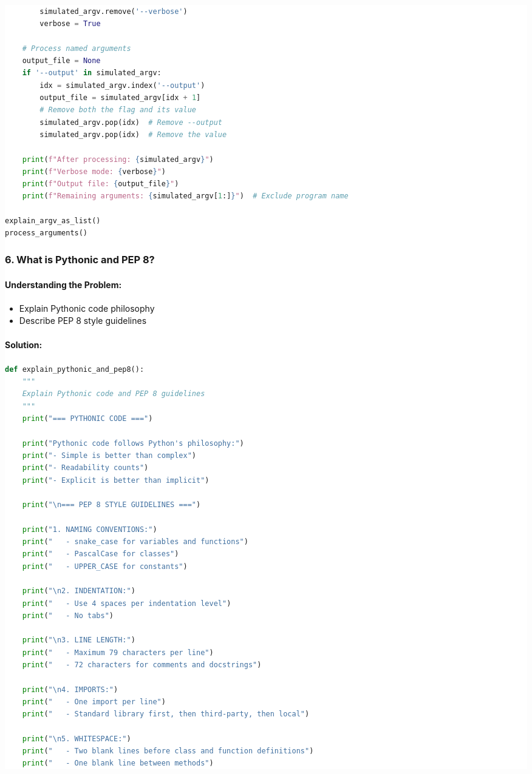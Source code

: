 ```python
        simulated_argv.remove('--verbose')
        verbose = True
    
    # Process named arguments
    output_file = None
    if '--output' in simulated_argv:
        idx = simulated_argv.index('--output')
        output_file = simulated_argv[idx + 1]
        # Remove both the flag and its value
        simulated_argv.pop(idx)  # Remove --output
        simulated_argv.pop(idx)  # Remove the value
    
    print(f"After processing: {simulated_argv}")
    print(f"Verbose mode: {verbose}")
    print(f"Output file: {output_file}")
    print(f"Remaining arguments: {simulated_argv[1:]}")  # Exclude program name

explain_argv_as_list()
process_arguments()
```

### 6. What is Pythonic and PEP 8?

#### Understanding the Problem:

- Explain Pythonic code philosophy
- Describe PEP 8 style guidelines

#### Solution:

````python
def explain_pythonic_and_pep8():
    """
    Explain Pythonic code and PEP 8 guidelines
    """
    print("=== PYTHONIC CODE ===")
    
    print("Pythonic code follows Python's philosophy:")
    print("- Simple is better than complex")
    print("- Readability counts")
    print("- Explicit is better than implicit")
    
    print("\n=== PEP 8 STYLE GUIDELINES ===")
    
    print("1. NAMING CONVENTIONS:")
    print("   - snake_case for variables and functions")
    print("   - PascalCase for classes")
    print("   - UPPER_CASE for constants")
    
    print("\n2. INDENTATION:")
    print("   - Use 4 spaces per indentation level")
    print("   - No tabs")
    
    print("\n3. LINE LENGTH:")
    print("   - Maximum 79 characters per line")
    print("   - 72 characters for comments and docstrings")
    
    print("\n4. IMPORTS:")
    print("   - One import per line")
    print("   - Standard library first, then third-party, then local")
    
    print("\n5. WHITESPACE:")
    print("   - Two blank lines before class and function definitions")
    print("   - One blank line between methods")
````